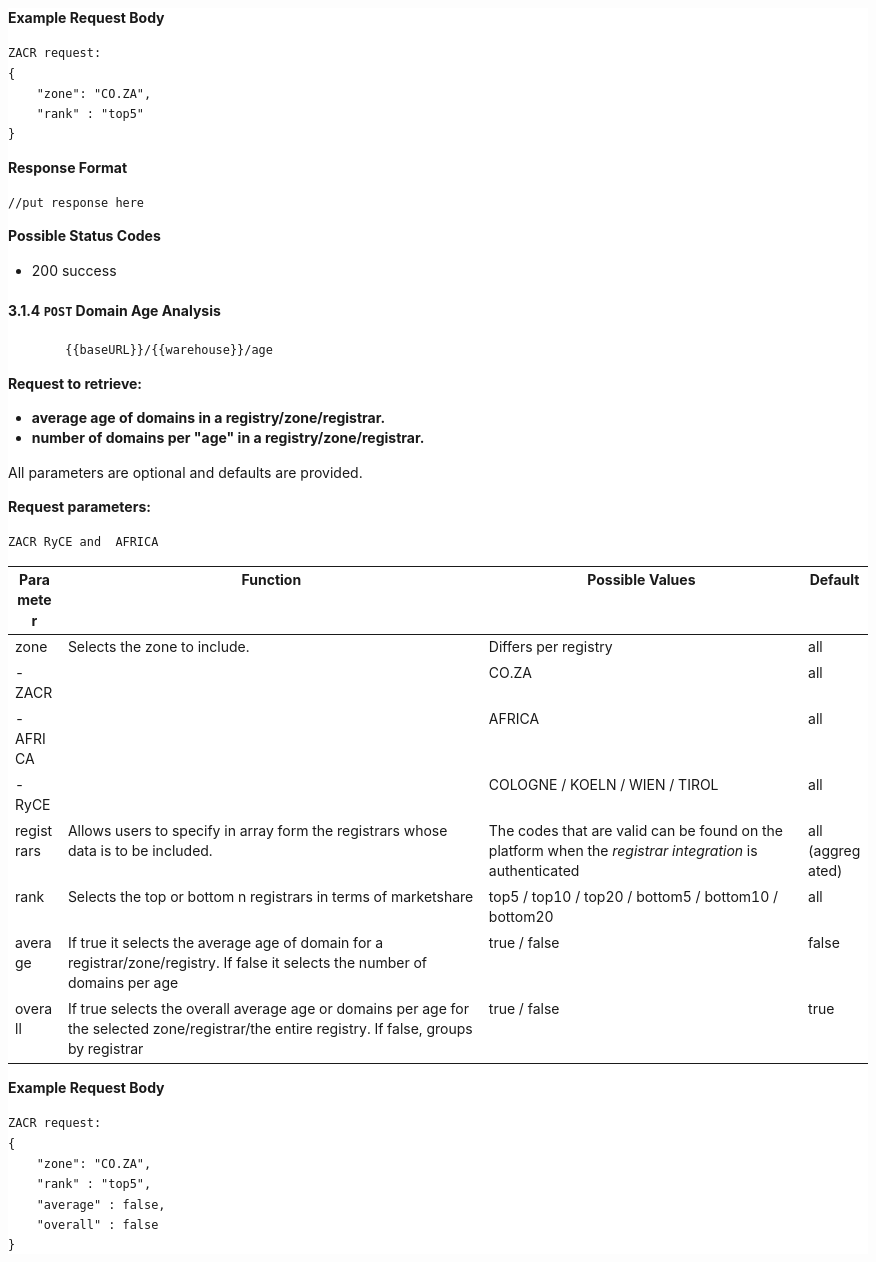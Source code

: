 **Example Request Body**
```
ZACR request:
{
    "zone": "CO.ZA",
    "rank" : "top5"
}
```

**Response Format**
```
//put response here
```

**Possible Status Codes**
* 200 success

#### 3.1.4 `POST` Domain Age Analysis
```
        {{baseURL}}/{{warehouse}}/age
```

**Request to retrieve:**
* **average age of domains in a registry/zone/registrar.**
* **number of domains per "age" in a registry/zone/registrar.**

All parameters are optional and defaults are provided.

**Request parameters:**

`ZACR RyCE and  AFRICA`

| Parameter | Function | Possible Values | Default |
| --|-------|--| -- |
| zone  |  Selects the zone to include.  | Differs per registry | all |
|- ZACR  |   | CO.ZA | all |
|- AFRICA |   | AFRICA | all |
|- RyCE  |   | COLOGNE / KOELN / WIEN / TIROL | all |
| registrars | Allows users to specify in array form the registrars whose data is to be included. | The codes  that are valid can be found on the platform when the  *registrar  integration* is  authenticated | all (aggregated) |
| rank | Selects the top or bottom n registrars in terms of marketshare| top5 / top10 / top20 / bottom5 / bottom10 / bottom20 | all |
| average | If true it selects the average age of domain for a registrar/zone/registry. If false it selects the  number of domains per age | true / false | false |
| overall | If true  selects the overall average age  or domains per age for the selected zone/registrar/the entire registry.  If false, groups by registrar| true  /  false | true |

**Example Request Body**
```
ZACR request:
{
    "zone": "CO.ZA",
    "rank" : "top5",
    "average" : false,
    "overall" : false
}
```
